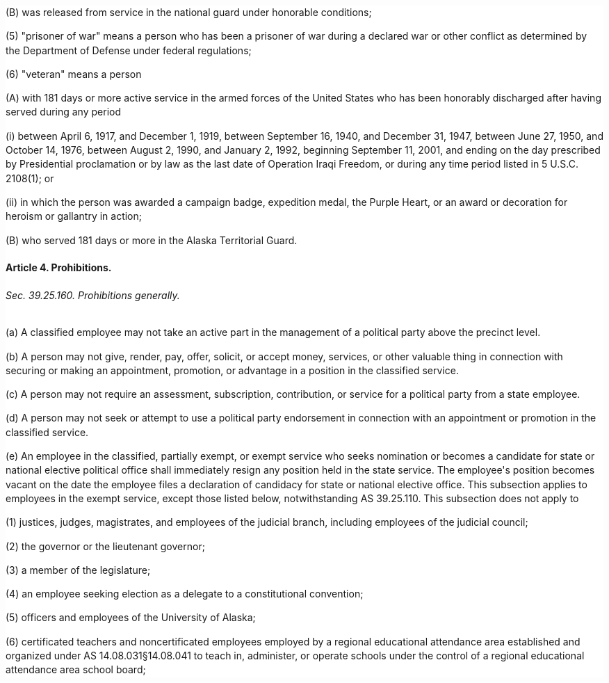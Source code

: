 (B) was released from service in the national guard under honorable conditions;

(5) "prisoner of war" means a person who has been a prisoner of war during a declared war or other conflict as determined by the Department of Defense under federal regulations;

(6) "veteran" means a person

(A) with 181 days or more active service in the armed forces of the United States who has been honorably discharged after having served during any period

(i) between April 6, 1917, and December 1, 1919, between September 16, 1940, and December 31, 1947, between June 27, 1950, and October 14, 1976, between August 2, 1990, and January 2, 1992, beginning September 11, 2001, and ending on the day prescribed by Presidential proclamation or by law as the last date of Operation Iraqi Freedom, or during any time period listed in 5 U.S.C. 2108(1); or

(ii) in which the person was awarded a campaign badge, expedition medal, the Purple Heart, or an award or decoration for heroism or gallantry in action;

(B) who served 181 days or more in the Alaska Territorial Guard.

#### Article 4. Prohibitions.

###### Sec. 39.25.160.   Prohibitions generally.

(a) A classified employee may not take an active part in the management of a political party above the precinct level.

(b) A person may not give, render, pay, offer, solicit, or accept money, services, or other valuable thing in connection with securing or making an appointment, promotion, or advantage in a position in the classified service.

(c) A person may not require an assessment, subscription, contribution, or service for a political party from a state employee.

(d) A person may not seek or attempt to use a political party endorsement in connection with an appointment or promotion in the classified service.

(e) An employee in the classified, partially exempt, or exempt service who seeks nomination or becomes a candidate for state or national elective political office shall immediately resign any position held in the state service. The employee's position becomes vacant on the date the employee files a declaration of candidacy for state or national elective office. This subsection applies to employees in the exempt service, except those listed below, notwithstanding AS 39.25.110. This subsection does not apply to

(1) justices, judges, magistrates, and employees of the judicial branch, including employees of the judicial council;

(2) the governor or the lieutenant governor;

(3) a member of the legislature;

(4) an employee seeking election as a delegate to a constitutional convention;

(5) officers and employees of the University of Alaska;

(6) certificated teachers and noncertificated employees employed by a regional educational attendance area established and organized under AS 14.08.031§14.08.041 to teach in, administer, or operate schools under the control of a regional educational attendance area school board;
